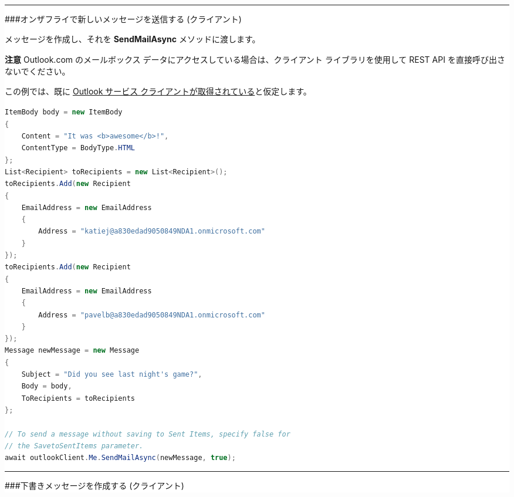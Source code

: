 



****

<a name="SendMessageOnTheFlyClient"> </a>
###オンザフライで新しいメッセージを送信する (クライアント)

メッセージを作成し、それを **SendMailAsync** メソッドに渡します。


**注意** Outlook.com のメールボックス データにアクセスしている場合は、クライアント ライブラリを使用して REST API を直接呼び出さないでください。


この例では、既に [Outlook サービス クライアントが取得されている](..\api\use-outlook-rest-api.md#GetClient)と仮定します。




```cs
ItemBody body = new ItemBody
{
    Content = "It was <b>awesome</b>!",
    ContentType = BodyType.HTML
};
List<Recipient> toRecipients = new List<Recipient>();
toRecipients.Add(new Recipient
{
    EmailAddress = new EmailAddress
    {
        Address = "katiej@a830edad9050849NDA1.onmicrosoft.com"
    }
});
toRecipients.Add(new Recipient
{
    EmailAddress = new EmailAddress
    {
        Address = "pavelb@a830edad9050849NDA1.onmicrosoft.com"
    }
});
Message newMessage = new Message
{
    Subject = "Did you see last night's game?",
    Body = body,
    ToRecipients = toRecipients
};

// To send a message without saving to Sent Items, specify false for  
// the SavetoSentItems parameter.
await outlookClient.Me.SendMailAsync(newMessage, true);
```



****

<a name="CreateDraftClient"> </a>
###下書きメッセージを作成する (クライアント)

